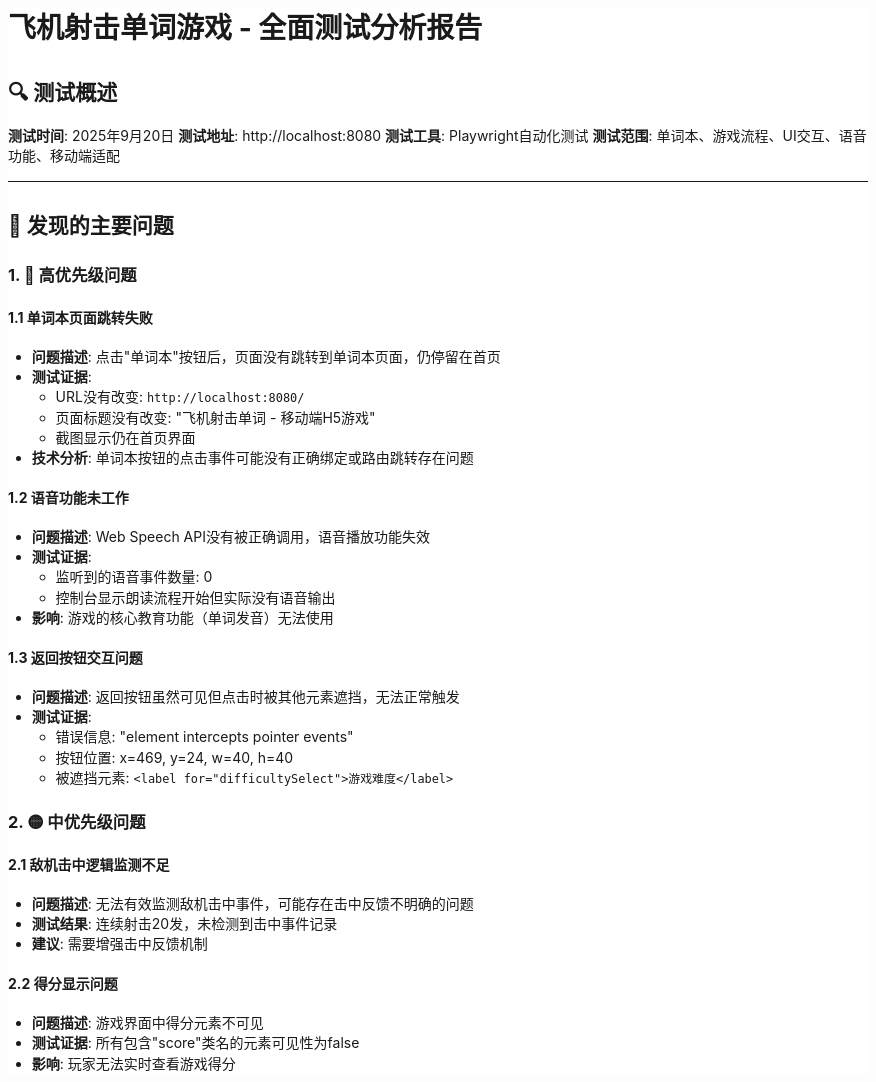 # 飞机射击单词游戏 - 全面测试分析报告

## 🔍 测试概述

**测试时间**: 2025年9月20日
**测试地址**: http://localhost:8080
**测试工具**: Playwright自动化测试
**测试范围**: 单词本、游戏流程、UI交互、语音功能、移动端适配

---

## 🚨 发现的主要问题

### 1. 🔴 高优先级问题

#### 1.1 单词本页面跳转失败
- **问题描述**: 点击"单词本"按钮后，页面没有跳转到单词本页面，仍停留在首页
- **测试证据**:
  - URL没有改变: `http://localhost:8080/`
  - 页面标题没有改变: "飞机射击单词 - 移动端H5游戏"
  - 截图显示仍在首页界面
- **技术分析**: 单词本按钮的点击事件可能没有正确绑定或路由跳转存在问题

#### 1.2 语音功能未工作
- **问题描述**: Web Speech API没有被正确调用，语音播放功能失效
- **测试证据**:
  - 监听到的语音事件数量: 0
  - 控制台显示朗读流程开始但实际没有语音输出
- **影响**: 游戏的核心教育功能（单词发音）无法使用

#### 1.3 返回按钮交互问题
- **问题描述**: 返回按钮虽然可见但点击时被其他元素遮挡，无法正常触发
- **测试证据**:
  - 错误信息: "element intercepts pointer events"
  - 按钮位置: x=469, y=24, w=40, h=40
  - 被遮挡元素: `<label for="difficultySelect">游戏难度</label>`

### 2. 🟡 中优先级问题

#### 2.1 敌机击中逻辑监测不足
- **问题描述**: 无法有效监测敌机击中事件，可能存在击中反馈不明确的问题
- **测试结果**: 连续射击20发，未检测到击中事件记录
- **建议**: 需要增强击中反馈机制

#### 2.2 得分显示问题
- **问题描述**: 游戏界面中得分元素不可见
- **测试证据**: 所有包含"score"类名的元素可见性为false
- **影响**: 玩家无法实时查看游戏得分
